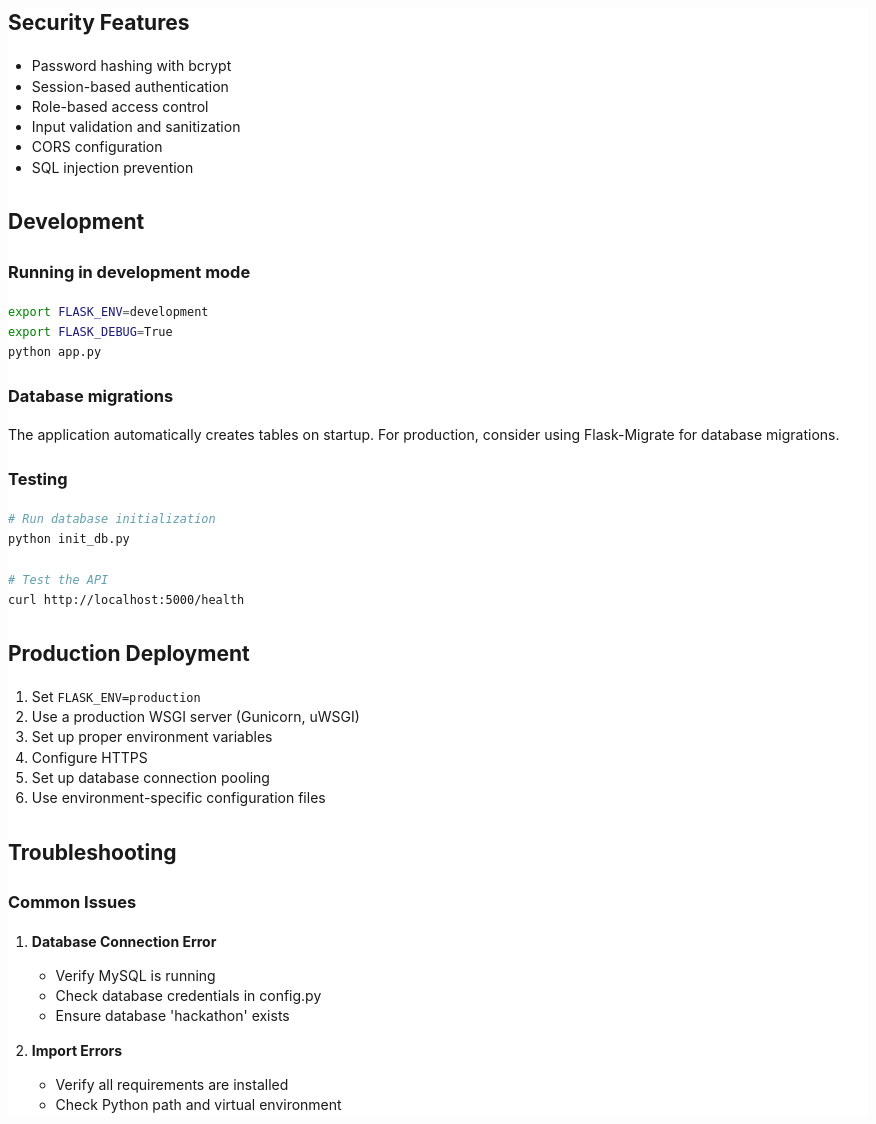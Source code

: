 ## Security Features

- Password hashing with bcrypt
- Session-based authentication
- Role-based access control
- Input validation and sanitization
- CORS configuration
- SQL injection prevention

## Development

### Running in development mode
```bash
export FLASK_ENV=development
export FLASK_DEBUG=True
python app.py
```

### Database migrations
The application automatically creates tables on startup. For production, consider using Flask-Migrate for database migrations.

### Testing
```bash
# Run database initialization
python init_db.py

# Test the API
curl http://localhost:5000/health
```

## Production Deployment

1. Set `FLASK_ENV=production`
2. Use a production WSGI server (Gunicorn, uWSGI)
3. Set up proper environment variables
4. Configure HTTPS
5. Set up database connection pooling
6. Use environment-specific configuration files

## Troubleshooting

### Common Issues

1. **Database Connection Error**
   - Verify MySQL is running
   - Check database credentials in config.py
   - Ensure database 'hackathon' exists

2. **Import Errors**
   - Verify all requirements are installed
   - Check Python path and virtual environment
